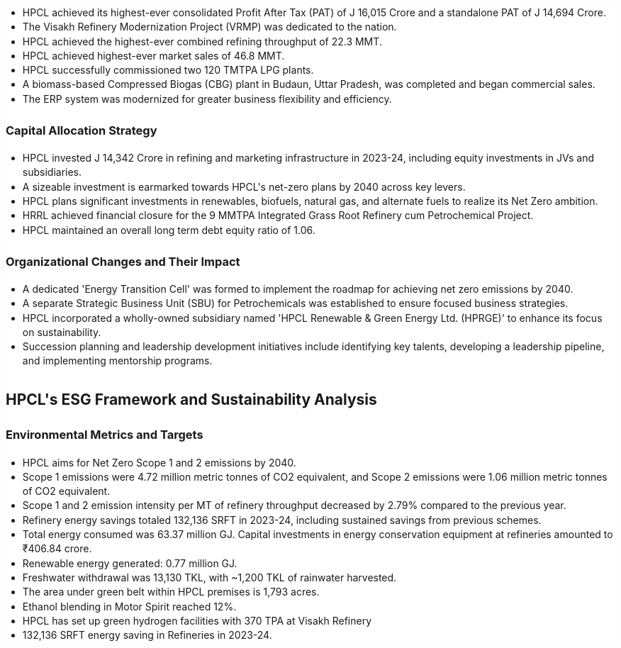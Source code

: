*   HPCL achieved its highest-ever consolidated Profit After Tax (PAT) of J 16,015 Crore and a standalone PAT of J 14,694 Crore.
* The Visakh Refinery Modernization Project (VRMP) was dedicated to the nation.
*   HPCL achieved the highest-ever combined refining throughput of 22.3 MMT.
*   HPCL achieved highest-ever market sales of 46.8 MMT.
* HPCL successfully commissioned two 120 TMTPA LPG plants.
* A biomass-based Compressed Biogas (CBG) plant in Budaun, Uttar Pradesh, was completed and began commercial sales.
* The ERP system was modernized for greater business flexibility and efficiency.

### Capital Allocation Strategy

*   HPCL invested J 14,342 Crore in refining and marketing infrastructure in 2023-24, including equity investments in JVs and subsidiaries.
*   A sizeable investment is earmarked towards HPCL's net-zero plans by 2040 across key levers.
*   HPCL plans significant investments in renewables, biofuels, natural gas, and alternate fuels to realize its Net Zero ambition.
*   HRRL achieved financial closure for the 9 MMTPA Integrated Grass Root Refinery cum Petrochemical Project.
*   HPCL maintained an overall long term debt equity ratio of 1.06.

### Organizational Changes and Their Impact

*   A dedicated 'Energy Transition Cell' was formed to implement the roadmap for achieving net zero emissions by 2040.
*   A separate Strategic Business Unit (SBU) for Petrochemicals was established to ensure focused business strategies.
*   HPCL incorporated a wholly-owned subsidiary named 'HPCL Renewable & Green Energy Ltd. (HPRGE)' to enhance its focus on sustainability.
*   Succession planning and leadership development initiatives include identifying key talents, developing a leadership pipeline, and implementing mentorship programs.

## HPCL's ESG Framework and Sustainability Analysis

### Environmental Metrics and Targets

*   HPCL aims for Net Zero Scope 1 and 2 emissions by 2040.
*   Scope 1 emissions were 4.72 million metric tonnes of CO2 equivalent, and Scope 2 emissions were 1.06 million metric tonnes of CO2 equivalent.
*   Scope 1 and 2 emission intensity per MT of refinery throughput decreased by 2.79% compared to the previous year.
*   Refinery energy savings totaled 132,136 SRFT in 2023-24, including sustained savings from previous schemes.
*   Total energy consumed was 63.37 million GJ. Capital investments in energy conservation equipment at refineries amounted to ₹406.84 crore.
*   Renewable energy generated: 0.77 million GJ.
*   Freshwater withdrawal was 13,130 TKL, with ~1,200 TKL of rainwater harvested.
*   The area under green belt within HPCL premises is 1,793 acres.
*   Ethanol blending in Motor Spirit reached 12%.
*   HPCL has set up green hydrogen facilities with 370 TPA at Visakh Refinery
*   132,136 SRFT energy saving in Refineries in 2023-24.
